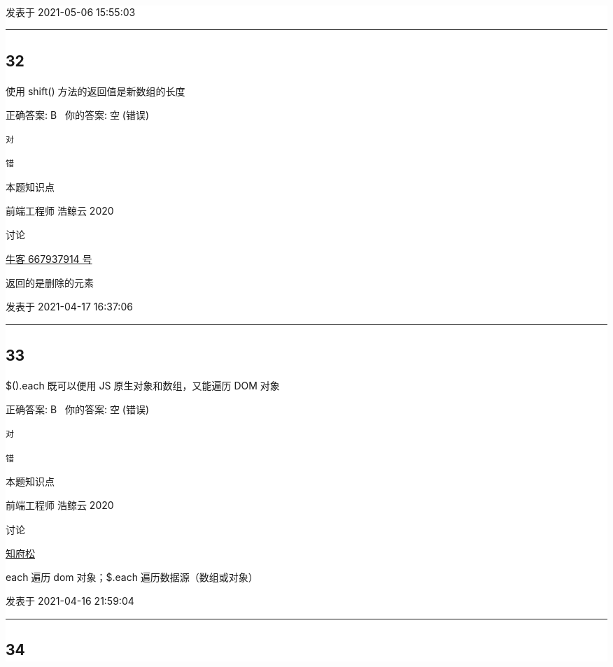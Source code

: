 发表于 2021-05-06 15:55:03

* * *

## 32

使用 shift() 方法的返回值是新数组的长度

正确答案: B   你的答案: 空 (错误)

```cpp
对
```

```cpp
错
```

本题知识点

前端工程师 浩鲸云 2020

讨论

[牛客 667937914 号](https://www.nowcoder.com/profile/667937914)

返回的是删除的元素

发表于 2021-04-17 16:37:06

* * *

## 33

$().each 既可以便用 JS 原生对象和数组，又能遍历 DOM 对象

正确答案: B   你的答案: 空 (错误)

```cpp
对
```

```cpp
错
```

本题知识点

前端工程师 浩鲸云 2020

讨论

[知府松](https://www.nowcoder.com/profile/191818295)

each 遍历 dom 对象；$.each 遍历数据源（数组或对象）

发表于 2021-04-16 21:59:04

* * *

## 34
